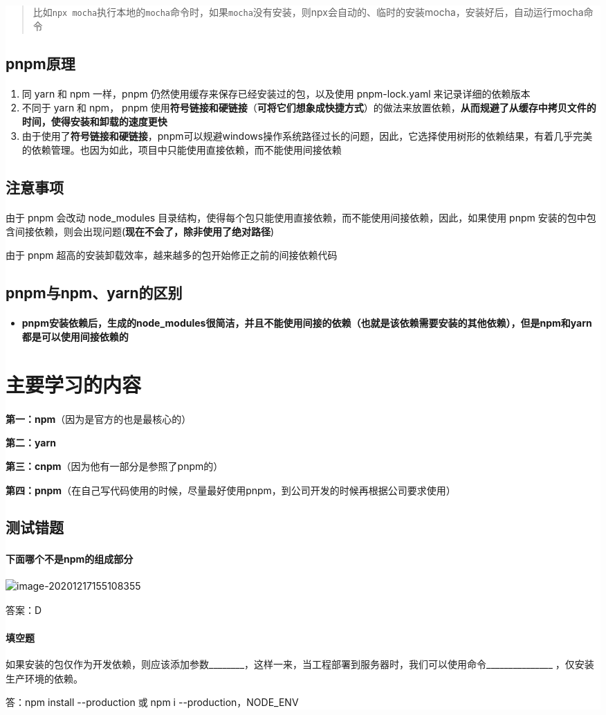 > 比如`npx mocha`执行本地的`mocha`命令时，如果`mocha`没有安装，则npx会自动的、临时的安装mocha，安装好后，自动运行mocha命令

## pnpm原理

1. 同 yarn 和 npm 一样，pnpm 仍然使用缓存来保存已经安装过的包，以及使用 pnpm-lock.yaml 来记录详细的依赖版本
2. 不同于 yarn 和 npm， pnpm 使用**符号链接和硬链接**（**可将它们想象成快捷方式**）的做法来放置依赖，**从而规避了从缓存中拷贝文件的时间，使得安装和卸载的速度更快**
3. 由于使用了**符号链接和硬链接**，pnpm可以规避windows操作系统路径过长的问题，因此，它选择使用树形的依赖结果，有着几乎完美的依赖管理。也因为如此，项目中只能使用直接依赖，而不能使用间接依赖

## 注意事项

由于 pnpm 会改动 node_modules 目录结构，使得每个包只能使用直接依赖，而不能使用间接依赖，因此，如果使用 pnpm 安装的包中包含间接依赖，则会出现问题(**现在不会了，除非使用了绝对路径**)

由于 pnpm 超高的安装卸载效率，越来越多的包开始修正之前的间接依赖代码

## pnpm与npm、yarn的区别

- **pnpm安装依赖后，生成的node_modules很简洁，并且不能使用间接的依赖（也就是该依赖需要安装的其他依赖），但是npm和yarn都是可以使用间接依赖的**

# 主要学习的内容

**第一：npm**（因为是官方的也是最核心的）

**第二：yarn**

**第三：cnpm**（因为他有一部分是参照了pnpm的）

**第四：pnpm**（在自己写代码使用的时候，尽量最好使用pnpm，到公司开发的时候再根据公司要求使用）

## 测试错题

#### 下面哪个不是npm的组成部分

![image-20201217155108355](C:\Users\Ronin\AppData\Roaming\Typora\typora-user-images\image-20201217155108355.png)

答案：D

#### 填空题

如果安装的包仅作为开发依赖，则应该添加参数________，这样一来，当工程部署到服务器时，我们可以使用命令_______________ ，仅安装生产环境的依赖。

答：npm install --production 或 npm i --production，NODE_ENV